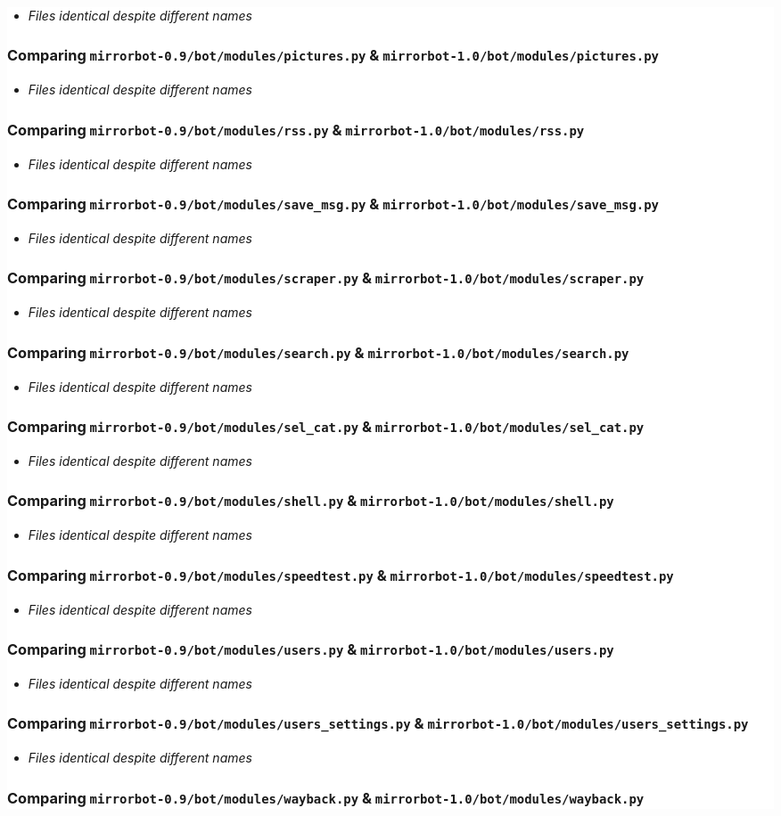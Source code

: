  * *Files identical despite different names*

### Comparing `mirrorbot-0.9/bot/modules/pictures.py` & `mirrorbot-1.0/bot/modules/pictures.py`

 * *Files identical despite different names*

### Comparing `mirrorbot-0.9/bot/modules/rss.py` & `mirrorbot-1.0/bot/modules/rss.py`

 * *Files identical despite different names*

### Comparing `mirrorbot-0.9/bot/modules/save_msg.py` & `mirrorbot-1.0/bot/modules/save_msg.py`

 * *Files identical despite different names*

### Comparing `mirrorbot-0.9/bot/modules/scraper.py` & `mirrorbot-1.0/bot/modules/scraper.py`

 * *Files identical despite different names*

### Comparing `mirrorbot-0.9/bot/modules/search.py` & `mirrorbot-1.0/bot/modules/search.py`

 * *Files identical despite different names*

### Comparing `mirrorbot-0.9/bot/modules/sel_cat.py` & `mirrorbot-1.0/bot/modules/sel_cat.py`

 * *Files identical despite different names*

### Comparing `mirrorbot-0.9/bot/modules/shell.py` & `mirrorbot-1.0/bot/modules/shell.py`

 * *Files identical despite different names*

### Comparing `mirrorbot-0.9/bot/modules/speedtest.py` & `mirrorbot-1.0/bot/modules/speedtest.py`

 * *Files identical despite different names*

### Comparing `mirrorbot-0.9/bot/modules/users.py` & `mirrorbot-1.0/bot/modules/users.py`

 * *Files identical despite different names*

### Comparing `mirrorbot-0.9/bot/modules/users_settings.py` & `mirrorbot-1.0/bot/modules/users_settings.py`

 * *Files identical despite different names*

### Comparing `mirrorbot-0.9/bot/modules/wayback.py` & `mirrorbot-1.0/bot/modules/wayback.py`
